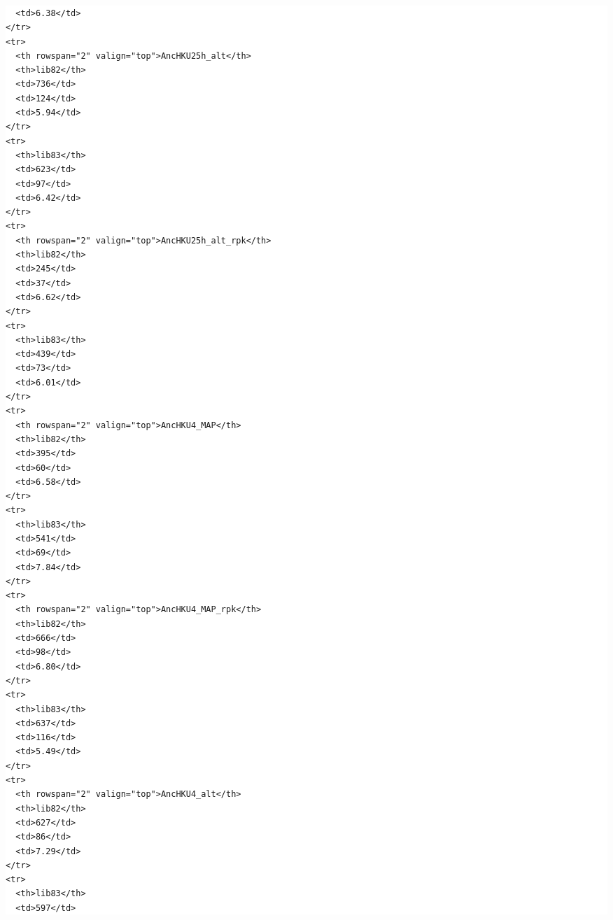       <td>6.38</td>
    </tr>
    <tr>
      <th rowspan="2" valign="top">AncHKU25h_alt</th>
      <th>lib82</th>
      <td>736</td>
      <td>124</td>
      <td>5.94</td>
    </tr>
    <tr>
      <th>lib83</th>
      <td>623</td>
      <td>97</td>
      <td>6.42</td>
    </tr>
    <tr>
      <th rowspan="2" valign="top">AncHKU25h_alt_rpk</th>
      <th>lib82</th>
      <td>245</td>
      <td>37</td>
      <td>6.62</td>
    </tr>
    <tr>
      <th>lib83</th>
      <td>439</td>
      <td>73</td>
      <td>6.01</td>
    </tr>
    <tr>
      <th rowspan="2" valign="top">AncHKU4_MAP</th>
      <th>lib82</th>
      <td>395</td>
      <td>60</td>
      <td>6.58</td>
    </tr>
    <tr>
      <th>lib83</th>
      <td>541</td>
      <td>69</td>
      <td>7.84</td>
    </tr>
    <tr>
      <th rowspan="2" valign="top">AncHKU4_MAP_rpk</th>
      <th>lib82</th>
      <td>666</td>
      <td>98</td>
      <td>6.80</td>
    </tr>
    <tr>
      <th>lib83</th>
      <td>637</td>
      <td>116</td>
      <td>5.49</td>
    </tr>
    <tr>
      <th rowspan="2" valign="top">AncHKU4_alt</th>
      <th>lib82</th>
      <td>627</td>
      <td>86</td>
      <td>7.29</td>
    </tr>
    <tr>
      <th>lib83</th>
      <td>597</td>